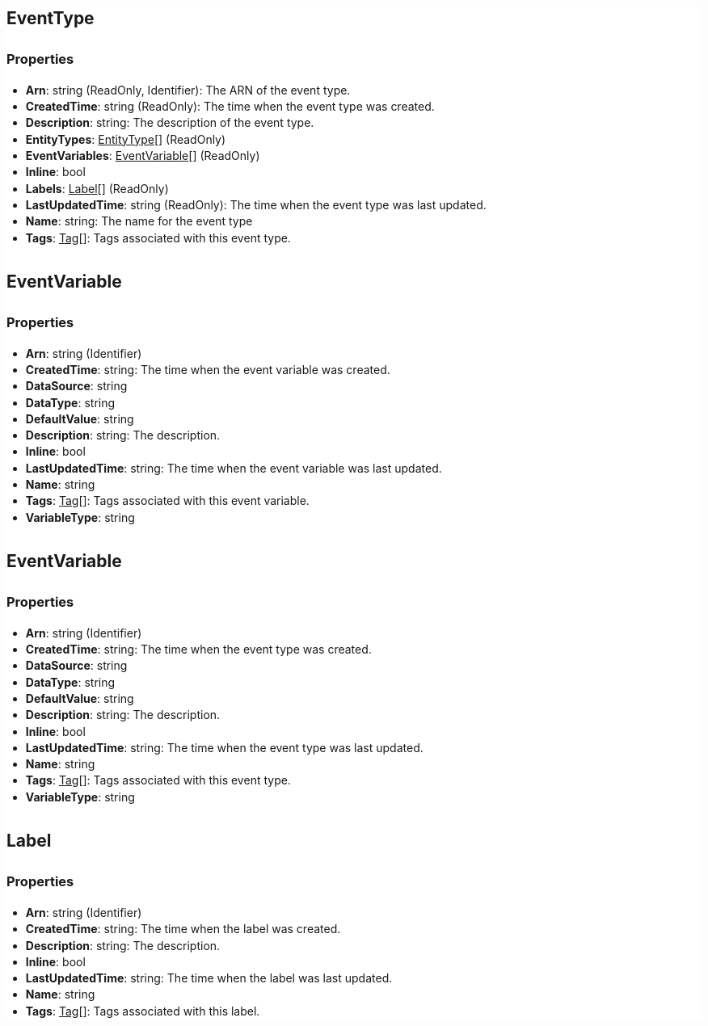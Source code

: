 ## EventType
### Properties
* **Arn**: string (ReadOnly, Identifier): The ARN of the event type.
* **CreatedTime**: string (ReadOnly): The time when the event type was created.
* **Description**: string: The description of the event type.
* **EntityTypes**: [EntityType](#entitytype)[] (ReadOnly)
* **EventVariables**: [EventVariable](#eventvariable)[] (ReadOnly)
* **Inline**: bool
* **Labels**: [Label](#label)[] (ReadOnly)
* **LastUpdatedTime**: string (ReadOnly): The time when the event type was last updated.
* **Name**: string: The name for the event type
* **Tags**: [Tag](#tag)[]: Tags associated with this event type.

## EventVariable
### Properties
* **Arn**: string (Identifier)
* **CreatedTime**: string: The time when the event variable was created.
* **DataSource**: string
* **DataType**: string
* **DefaultValue**: string
* **Description**: string: The description.
* **Inline**: bool
* **LastUpdatedTime**: string: The time when the event variable was last updated.
* **Name**: string
* **Tags**: [Tag](#tag)[]: Tags associated with this event variable.
* **VariableType**: string

## EventVariable
### Properties
* **Arn**: string (Identifier)
* **CreatedTime**: string: The time when the event type was created.
* **DataSource**: string
* **DataType**: string
* **DefaultValue**: string
* **Description**: string: The description.
* **Inline**: bool
* **LastUpdatedTime**: string: The time when the event type was last updated.
* **Name**: string
* **Tags**: [Tag](#tag)[]: Tags associated with this event type.
* **VariableType**: string

## Label
### Properties
* **Arn**: string (Identifier)
* **CreatedTime**: string: The time when the label was created.
* **Description**: string: The description.
* **Inline**: bool
* **LastUpdatedTime**: string: The time when the label was last updated.
* **Name**: string
* **Tags**: [Tag](#tag)[]: Tags associated with this label.
